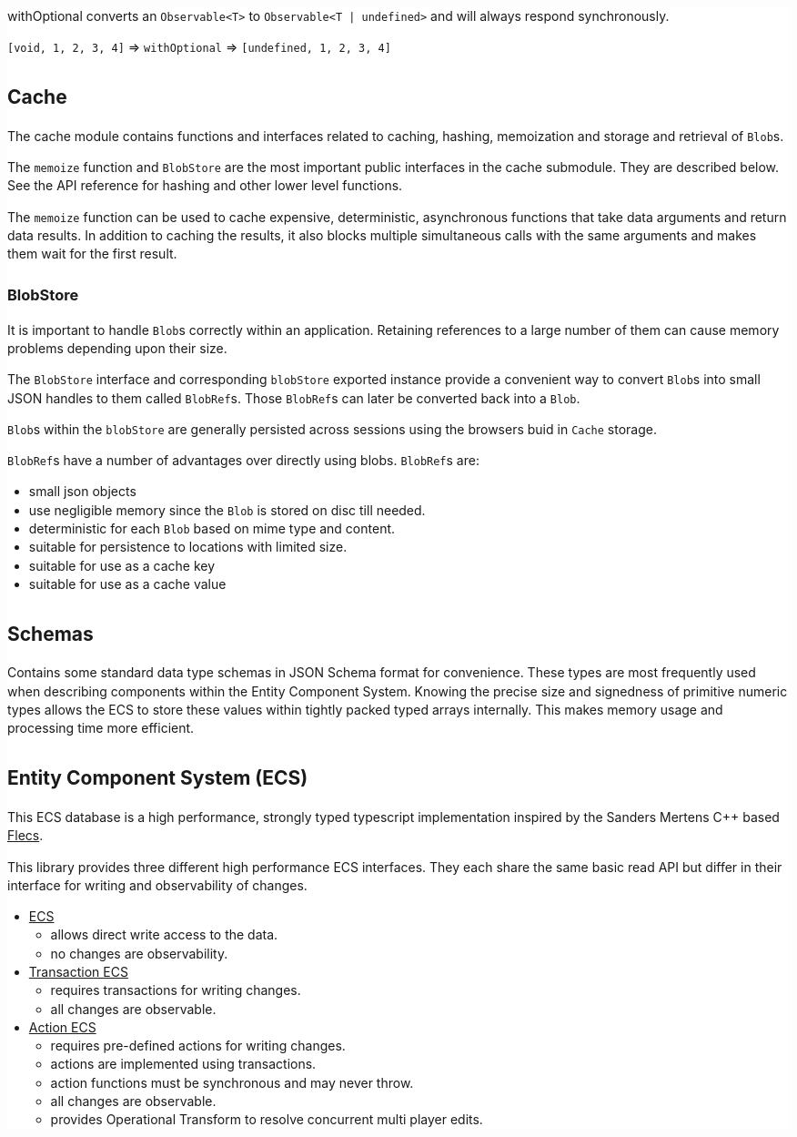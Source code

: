 withOptional converts an `Observable<T>` to `Observable<T | undefined>` and will always respond synchronously.

`[void, 1, 2, 3, 4]` => `withOptional` => `[undefined, 1, 2, 3, 4]`

## Cache

The cache module contains functions and interfaces related to caching, hashing, memoization and storage and retrieval of `Blob`s.

The `memoize` function and `BlobStore` are the most important public interfaces in the cache submodule. They are described below. See the API reference for hashing and other lower level functions.

The `memoize` function can be used to cache expensive, deterministic, asynchronous functions that take data arguments and return data results. In addition to caching the results, it also blocks multiple simultaneous calls with the same arguments and makes them wait for the first result.

### BlobStore

It is important to handle `Blob`s correctly within an application. Retaining references to a large number of them can cause memory problems depending upon their size.

The `BlobStore` interface and corresponding `blobStore` exported instance provide a convenient way to convert `Blob`s into small JSON handles to them called `BlobRef`s. Those `BlobRef`s can later be converted back into a `Blob`.

`Blob`s within the `blobStore` are generally persisted across sessions using the browsers buid in `Cache` storage.

`BlobRef`s have a number of advantages over directly using blobs.
`BlobRef`s are:
- small json objects
- use negligible memory since the `Blob` is stored on disc till needed.
- deterministic for each `Blob` based on mime type and content.
- suitable for persistence to locations with limited size.
- suitable for use as a cache key
- suitable for use as a cache value

## Schemas

Contains some standard data type schemas in JSON Schema format for convenience. These types are most frequently used when describing components within the Entity Component System. Knowing the precise size and signedness of primitive numeric types allows the ECS to store these values within tightly packed typed arrays internally. This makes memory usage and processing time more efficient.

## Entity Component System (ECS)

This ECS database is a high performance, strongly typed typescript implementation inspired by the Sanders Mertens C++ based [Flecs](https://www.flecs.dev/flecs/md_docs_2Docs.html).

This library provides three different high performance ECS interfaces. They each share the same basic read API but differ in their interface for writing and observability of changes.

- [ECS](./docs/api/interfaces/ecs.ECS.html)
    - allows direct write access to the data.
    - no changes are observability.
- [Transaction ECS](./docs/api/interfaces/ecs.TransactionECS.html)
    - requires transactions for writing changes.
    - all changes are observable.
- [Action ECS](./docs/api/interfaces/ecs.ActionECS.html)
    - requires pre-defined actions for writing changes.
    - actions are implemented using transactions.
    - action functions must be synchronous and may never throw.
    - all changes are observable.
    - provides Operational Transform to resolve concurrent multi player edits.
